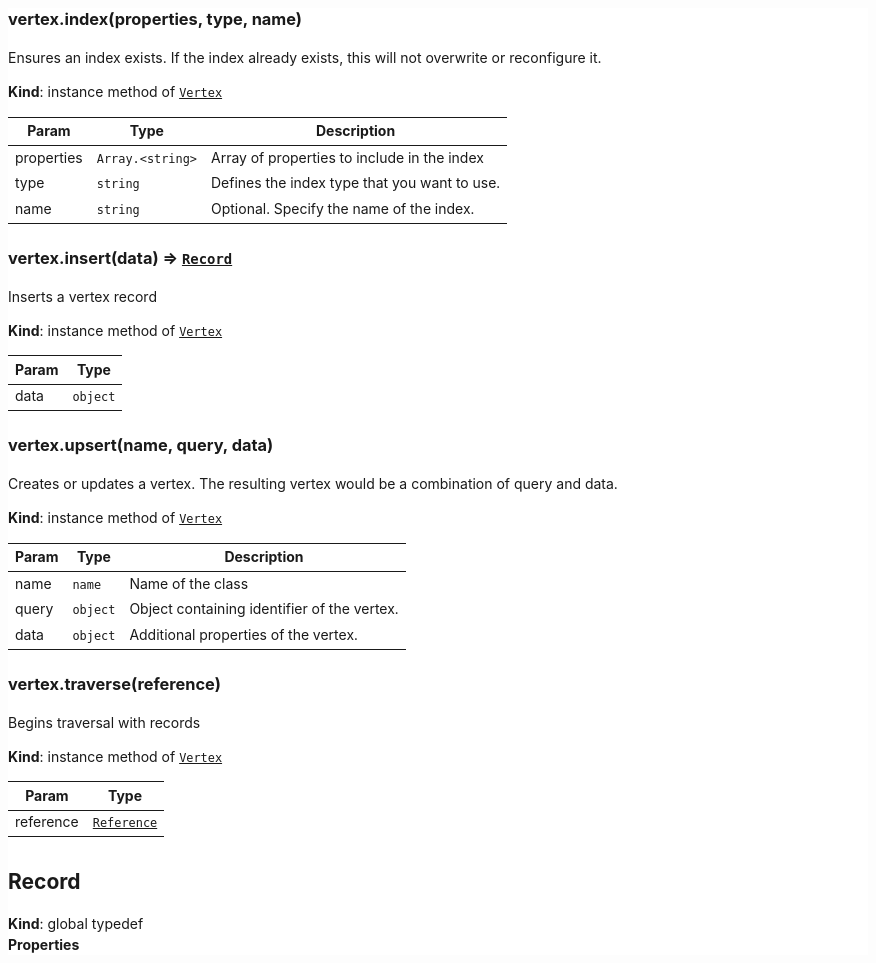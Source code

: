 <a name="Vertex+index"></a>

### vertex.index(properties, type, name)
Ensures an index exists. If the index already exists, this will not overwrite or reconfigure it.

**Kind**: instance method of [<code>Vertex</code>](#Vertex)  

| Param | Type | Description |
| --- | --- | --- |
| properties | <code>Array.&lt;string&gt;</code> | Array of properties to include in the index |
| type | <code>string</code> | Defines the index type that you want to use. |
| name | <code>string</code> | Optional. Specify the name of the index. |

<a name="Vertex+insert"></a>

### vertex.insert(data) ⇒ [<code>Record</code>](#Record)
Inserts a vertex record

**Kind**: instance method of [<code>Vertex</code>](#Vertex)  

| Param | Type |
| --- | --- |
| data | <code>object</code> | 

<a name="Vertex+upsert"></a>

### vertex.upsert(name, query, data)
Creates or updates a vertex. The resulting vertex would be a combination of query and data.

**Kind**: instance method of [<code>Vertex</code>](#Vertex)  

| Param | Type | Description |
| --- | --- | --- |
| name | <code>name</code> | Name of the class |
| query | <code>object</code> | Object containing identifier of the vertex. |
| data | <code>object</code> | Additional properties of the vertex. |

<a name="Vertex+traverse"></a>

### vertex.traverse(reference)
Begins traversal with records

**Kind**: instance method of [<code>Vertex</code>](#Vertex)  

| Param | Type |
| --- | --- |
| reference | [<code>Reference</code>](#Reference) | 

<a name="Record"></a>

## Record
**Kind**: global typedef  
**Properties**
